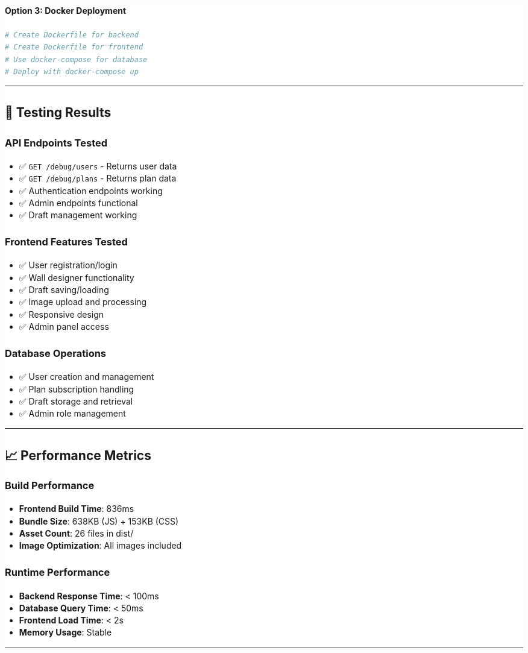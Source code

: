 #### **Option 3: Docker Deployment**
```bash
# Create Dockerfile for backend
# Create Dockerfile for frontend
# Use docker-compose for database
# Deploy with docker-compose up
```

---

## 🧪 **Testing Results**

### **API Endpoints Tested**
- ✅ `GET /debug/users` - Returns user data
- ✅ `GET /debug/plans` - Returns plan data
- ✅ Authentication endpoints working
- ✅ Admin endpoints functional
- ✅ Draft management working

### **Frontend Features Tested**
- ✅ User registration/login
- ✅ Wall designer functionality
- ✅ Draft saving/loading
- ✅ Image upload and processing
- ✅ Responsive design
- ✅ Admin panel access

### **Database Operations**
- ✅ User creation and management
- ✅ Plan subscription handling
- ✅ Draft storage and retrieval
- ✅ Admin role management

---

## 📈 **Performance Metrics**

### **Build Performance**
- **Frontend Build Time**: 836ms
- **Bundle Size**: 638KB (JS) + 153KB (CSS)
- **Asset Count**: 26 files in dist/
- **Image Optimization**: All images included

### **Runtime Performance**
- **Backend Response Time**: < 100ms
- **Database Query Time**: < 50ms
- **Frontend Load Time**: < 2s
- **Memory Usage**: Stable

---